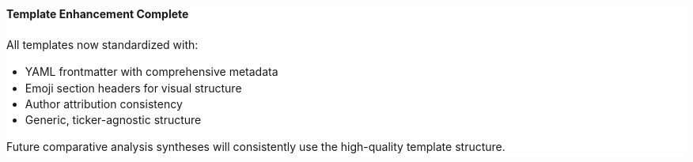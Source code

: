 #### Template Enhancement Complete
All templates now standardized with:
- YAML frontmatter with comprehensive metadata
- Emoji section headers for visual structure
- Author attribution consistency  
- Generic, ticker-agnostic structure

Future comparative analysis syntheses will consistently use the high-quality template structure.